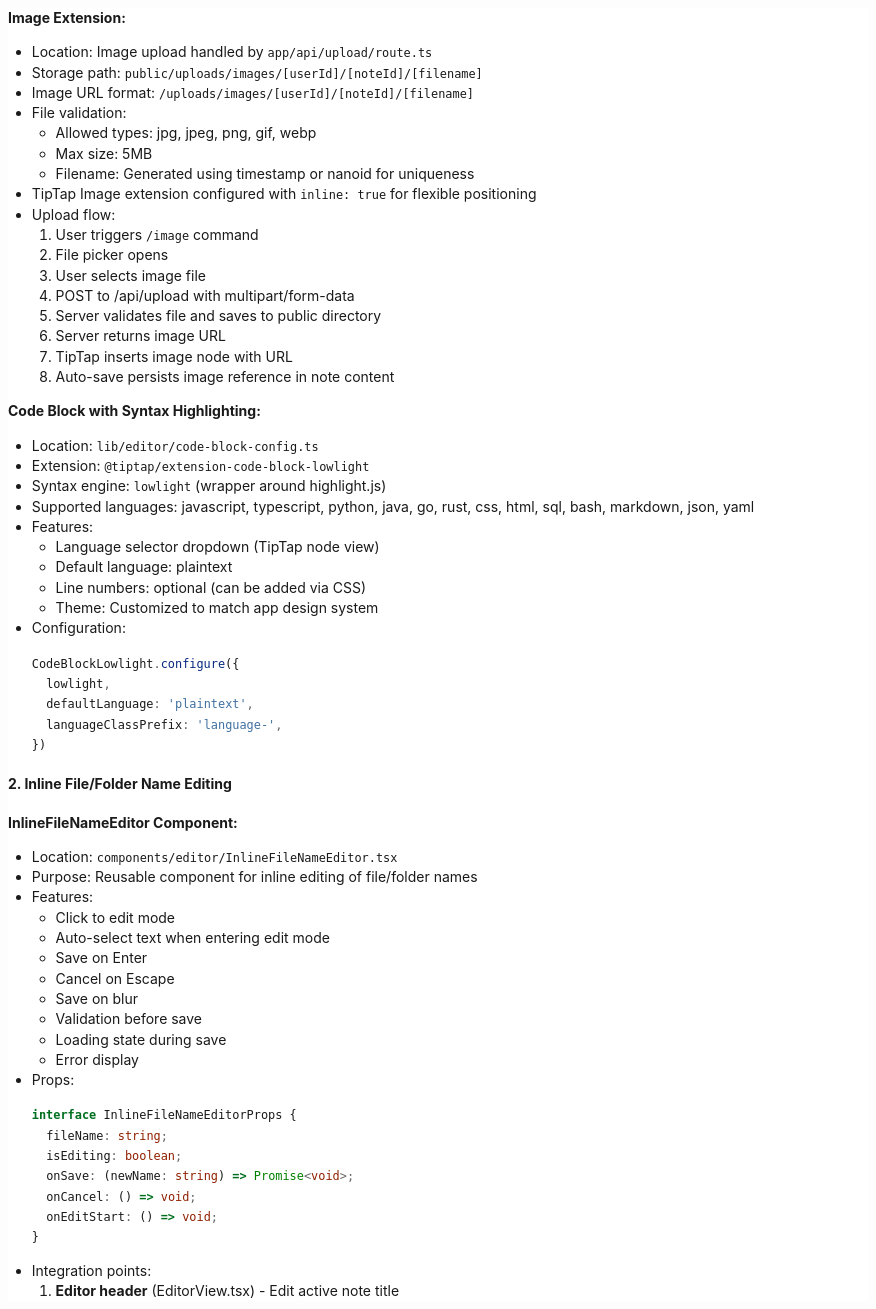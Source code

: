 **Image Extension:**
- Location: Image upload handled by `app/api/upload/route.ts`
- Storage path: `public/uploads/images/[userId]/[noteId]/[filename]`
- Image URL format: `/uploads/images/[userId]/[noteId]/[filename]`
- File validation:
  - Allowed types: jpg, jpeg, png, gif, webp
  - Max size: 5MB
  - Filename: Generated using timestamp or nanoid for uniqueness
- TipTap Image extension configured with `inline: true` for flexible positioning
- Upload flow:
  1. User triggers `/image` command
  2. File picker opens
  3. User selects image file
  4. POST to /api/upload with multipart/form-data
  5. Server validates file and saves to public directory
  6. Server returns image URL
  7. TipTap inserts image node with URL
  8. Auto-save persists image reference in note content

**Code Block with Syntax Highlighting:**
- Location: `lib/editor/code-block-config.ts`
- Extension: `@tiptap/extension-code-block-lowlight`
- Syntax engine: `lowlight` (wrapper around highlight.js)
- Supported languages: javascript, typescript, python, java, go, rust, css, html, sql, bash, markdown, json, yaml
- Features:
  - Language selector dropdown (TipTap node view)
  - Default language: plaintext
  - Line numbers: optional (can be added via CSS)
  - Theme: Customized to match app design system
- Configuration:
  ```typescript
  CodeBlockLowlight.configure({
    lowlight,
    defaultLanguage: 'plaintext',
    languageClassPrefix: 'language-',
  })
  ```

#### 2. Inline File/Folder Name Editing

**InlineFileNameEditor Component:**
- Location: `components/editor/InlineFileNameEditor.tsx`
- Purpose: Reusable component for inline editing of file/folder names
- Features:
  - Click to edit mode
  - Auto-select text when entering edit mode
  - Save on Enter
  - Cancel on Escape
  - Save on blur
  - Validation before save
  - Loading state during save
  - Error display
- Props:
  ```typescript
  interface InlineFileNameEditorProps {
    fileName: string;
    isEditing: boolean;
    onSave: (newName: string) => Promise<void>;
    onCancel: () => void;
    onEditStart: () => void;
  }
  ```
- Integration points:
  1. **Editor header** (EditorView.tsx) - Edit active note title